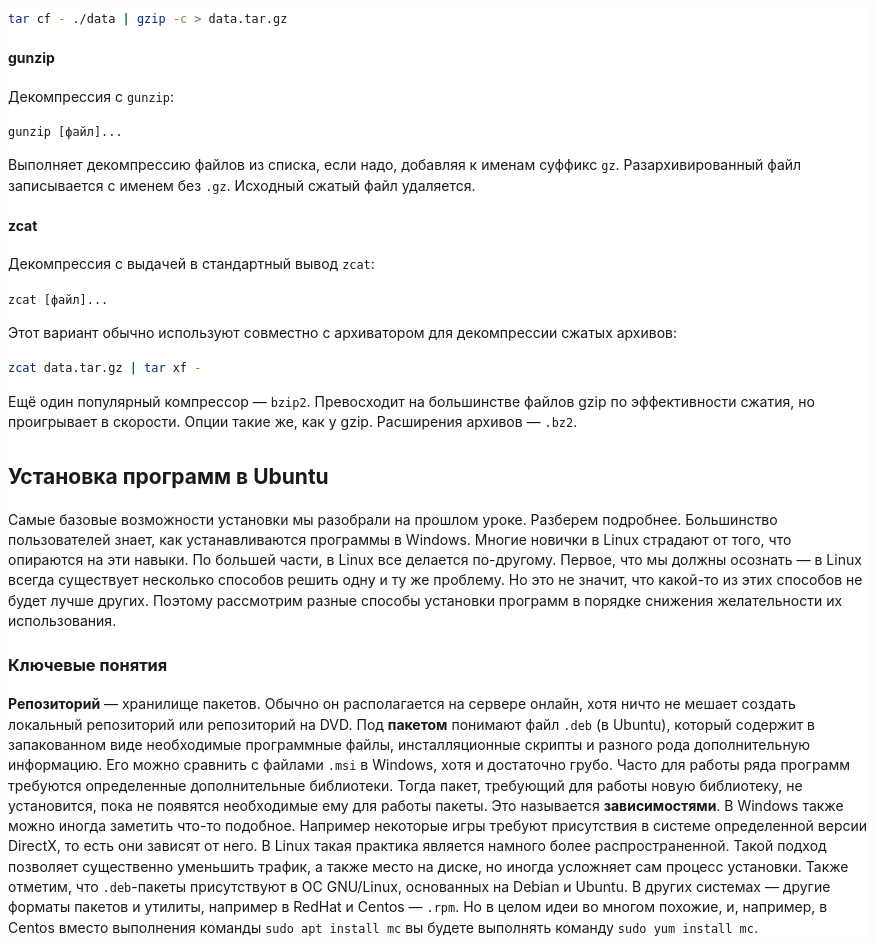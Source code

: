 ```bash
tar cf - ./data | gzip -c > data.tar.gz
```

#### gunzip

Декомпрессия с `gunzip`:

```
gunzip [файл]...
```

Выполняет декомпрессию файлов из списка, если надо, добавляя к именам суффикс `gz`. Разархивированный файл записывается с именем без `.gz`. Исходный сжатый файл удаляется.

#### zcat

Декомпрессия с выдачей в стандартный вывод `zcat`:

```
zcat [файл]...
```

Этот вариант обычно используют совместно с архиватором для декомпрессии сжатых архивов:

```bash
zcat data.tar.gz | tar xf - 
```

Ещё один популярный компрессор — `bzip2`. Превосходит на большинстве файлов gzip по эффективности сжатия, но проигрывает в скорости. Опции такие же, как у gzip. Расширения архивов — `.bz2`.

## Установка программ в Ubuntu

Самые базовые возможности установки мы разобрали на прошлом уроке. Разберем подробнее.
Большинство пользователей знает, как устанавливаются программы в Windows. Многие новички в Linux страдают от того, что опираются на эти навыки. По большей части, в Linux все делается по-другому. Первое, что мы должны осознать — в Linux всегда существует несколько способов решить одну и ту же проблему. Но это не значит, что какой­-то из этих способов не будет лучше других. Поэтому рассмотрим разные способы установки программ в порядке снижения желательности их использования.

### Ключевые понятия

**Репозиторий** — хранилище пакетов. Обычно он располагается на сервере онлайн, хотя ничто не мешает создать локальный репозиторий или репозиторий на DVD. Под **пакетом** понимают файл `.deb` (в Ubuntu), который содержит в запакованном виде необходимые программные файлы, инсталляционные скрипты и разного рода дополнительную информацию. Его можно сравнить с файлами `.msi` в Windows, хотя и достаточно грубо. Часто для работы ряда программ требуются определенные дополнительные библиотеки. Тогда пакет, требующий для работы новую библиотеку, не установится, пока не появятся необходимые ему для работы пакеты. Это называется **зависимостями**. В Windows также можно иногда заметить что­-то подобное. Например некоторые игры требуют присутствия в системе определенной версии DirectX, то есть они зависят от него. В Linux такая практика является намного более распространенной. Такой подход позволяет существенно уменьшить трафик, а также место на диске, но иногда усложняет сам процесс установки. Также отметим, что `.deb`-пакеты присутствуют в ОС GNU/Linux, основанных на Debian и Ubuntu. В других системах — другие форматы пакетов и утилиты, например в RedHat и Centos — `.rpm`. Но в целом идеи во многом похожие, и, например, в Centos вместо выполнения команды `sudo apt install mc` вы будете выполнять команду `sudo yum install mc`.
